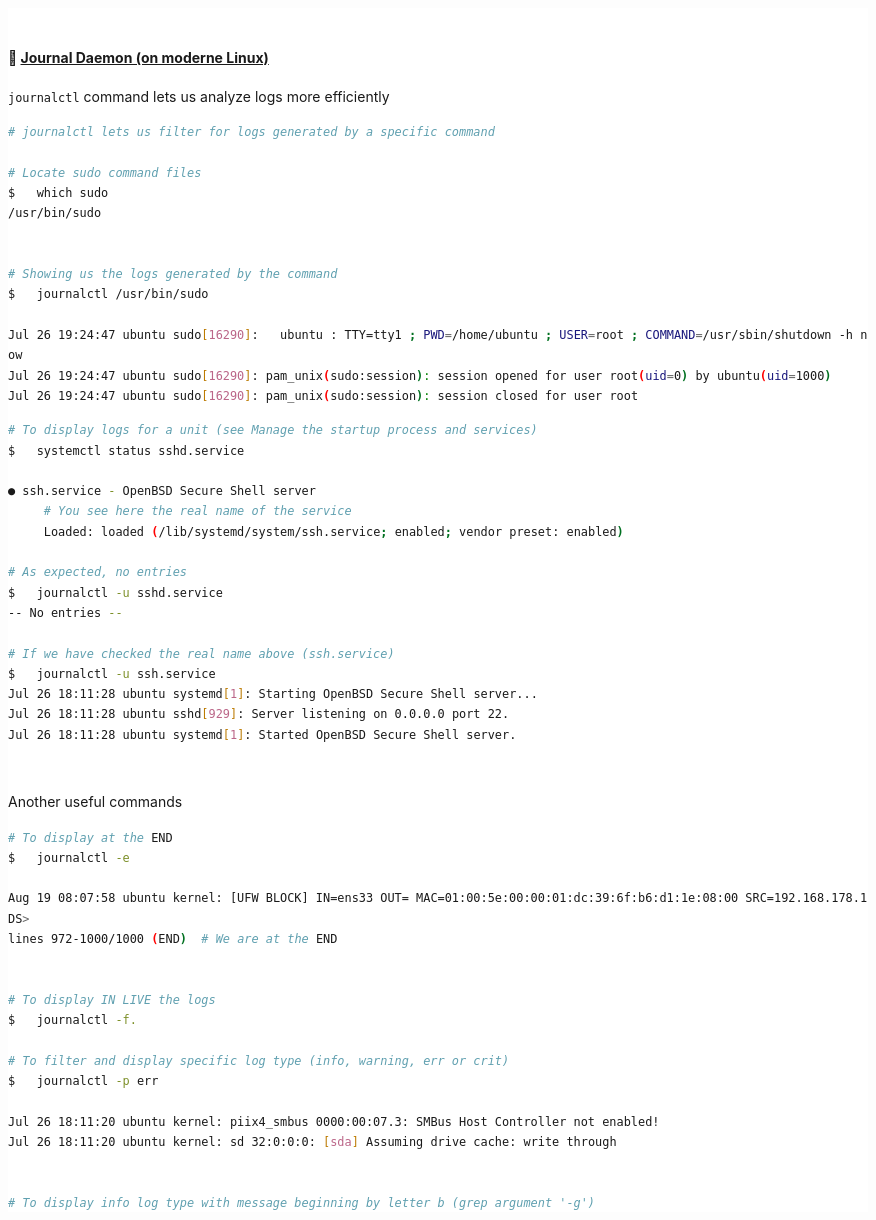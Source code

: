 <br/>

#### 🔖 <ins>Journal Daemon (on moderne Linux)</ins>

`journalctl` command lets us analyze logs more efficiently

```sh
# journalctl lets us filter for logs generated by a specific command

# Locate sudo command files 
$   which sudo
/usr/bin/sudo


# Showing us the logs generated by the command
$   journalctl /usr/bin/sudo

Jul 26 19:24:47 ubuntu sudo[16290]:   ubuntu : TTY=tty1 ; PWD=/home/ubuntu ; USER=root ; COMMAND=/usr/sbin/shutdown -h now
Jul 26 19:24:47 ubuntu sudo[16290]: pam_unix(sudo:session): session opened for user root(uid=0) by ubuntu(uid=1000)
Jul 26 19:24:47 ubuntu sudo[16290]: pam_unix(sudo:session): session closed for user root
```

```sh
# To display logs for a unit (see Manage the startup process and services) 
$   systemctl status sshd.service

● ssh.service - OpenBSD Secure Shell server
     # You see here the real name of the service
     Loaded: loaded (/lib/systemd/system/ssh.service; enabled; vendor preset: enabled) 

# As expected, no entries 
$   journalctl -u sshd.service
-- No entries --

# If we have checked the real name above (ssh.service)
$   journalctl -u ssh.service
Jul 26 18:11:28 ubuntu systemd[1]: Starting OpenBSD Secure Shell server...
Jul 26 18:11:28 ubuntu sshd[929]: Server listening on 0.0.0.0 port 22.
Jul 26 18:11:28 ubuntu systemd[1]: Started OpenBSD Secure Shell server.
```

<br/>

Another useful commands

```sh
# To display at the END
$   journalctl -e

Aug 19 08:07:58 ubuntu kernel: [UFW BLOCK] IN=ens33 OUT= MAC=01:00:5e:00:00:01:dc:39:6f:b6:d1:1e:08:00 SRC=192.168.178.1 DS>
lines 972-1000/1000 (END)  # We are at the END


# To display IN LIVE the logs 
$   journalctl -f.

# To filter and display specific log type (info, warning, err or crit)
$   journalctl -p err

Jul 26 18:11:20 ubuntu kernel: piix4_smbus 0000:00:07.3: SMBus Host Controller not enabled!
Jul 26 18:11:20 ubuntu kernel: sd 32:0:0:0: [sda] Assuming drive cache: write through


# To display info log type with message beginning by letter b (grep argument '-g')
```